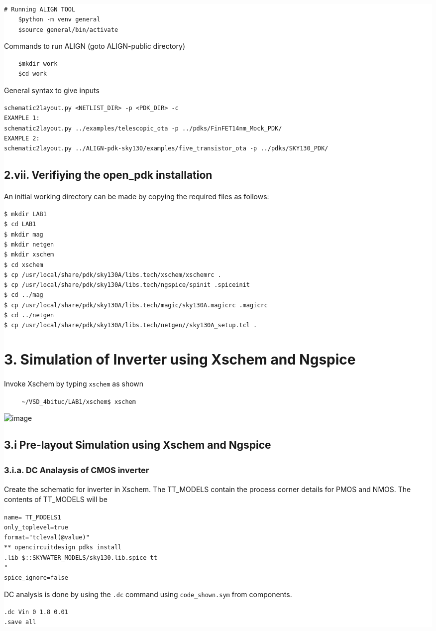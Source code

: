 
```
# Running ALIGN TOOL
    $python -m venv general
    $source general/bin/activate
```
Commands to run ALIGN (goto ALIGN-public directory)
```
    $mkdir work
    $cd work
```
General syntax to give inputs
```
schematic2layout.py <NETLIST_DIR> -p <PDK_DIR> -c
EXAMPLE 1:
schematic2layout.py ../examples/telescopic_ota -p ../pdks/FinFET14nm_Mock_PDK/
EXAMPLE 2:
schematic2layout.py ../ALIGN-pdk-sky130/examples/five_transistor_ota -p ../pdks/SKY130_PDK/
```
## 2.vii. Verifiying the open_pdk installation
An initial working directory can be made by copying the required files as follows:
```
$ mkdir LAB1
$ cd LAB1
$ mkdir mag
$ mkdir netgen
$ mkdir xschem
$ cd xschem
$ cp /usr/local/share/pdk/sky130A/libs.tech/xschem/xschemrc .
$ cp /usr/local/share/pdk/sky130A/libs.tech/ngspice/spinit .spiceinit
$ cd ../mag
$ cp /usr/local/share/pdk/sky130A/libs.tech/magic/sky130A.magicrc .magicrc
$ cd ../netgen
$ cp /usr/local/share/pdk/sky130A/libs.tech/netgen//sky130A_setup.tcl .
```

# 3. Simulation of Inverter using Xschem and Ngspice
Invoke Xschem by typing `xschem` as shown
```
     ~/VSD_4bituc/LAB1/xschem$ xschem
```

![image](https://user-images.githubusercontent.com/104830557/218099150-16d93b7a-4bfe-42de-99da-753df315fbc7.png)

## 3.i Pre-layout Simulation using Xschem and Ngspice

### 3.i.a. DC Analaysis of CMOS inverter

Create the schematic for inverter in Xschem. The TT_MODELS contain the process corner details for PMOS and NMOS. The contents of TT_MODELS will be
```
name= TT_MODELS1
only_toplevel=true
format="tcleval(@value)"
** opencircuitdesign pdks install
.lib $::SKYWATER_MODELS/sky130.lib.spice tt
"
spice_ignore=false
```
DC analysis is done by using the `.dc` command using `code_shown.sym` from components.
```
.dc Vin 0 1.8 0.01
.save all
```